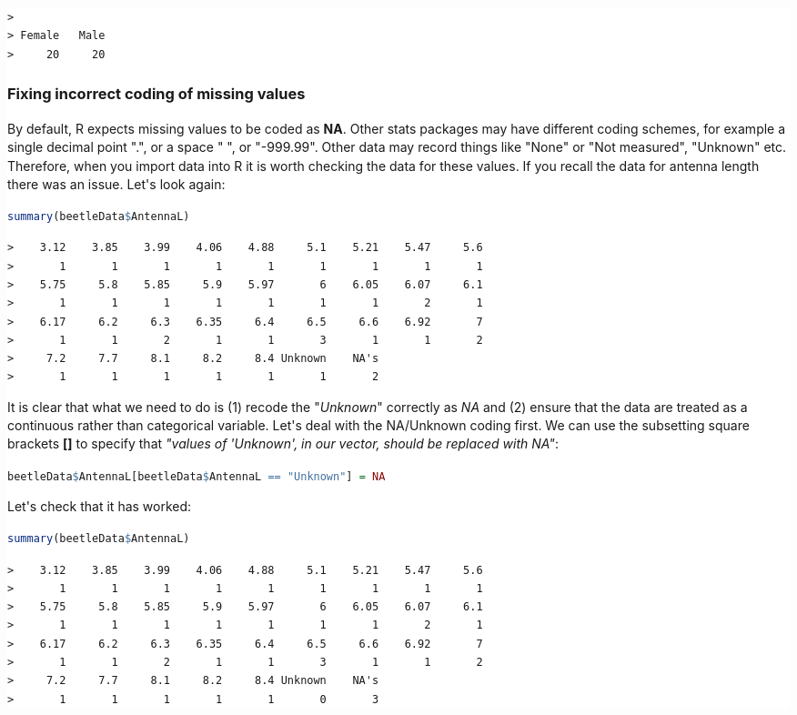 ```
> 
> Female   Male 
>     20     20
```



### Fixing incorrect coding of missing values

By default, R expects missing values to be coded as **NA**. Other stats packages may have different coding schemes, for example a single decimal point ".", or a space " ", or "-999.99". Other data may record things like "None" or "Not measured", "Unknown" etc. Therefore, when you import data into R it is worth checking the data for these values. If you recall the data for antenna length there was an issue. Let's look again:


```r
summary(beetleData$AntennaL)
```

```
>    3.12    3.85    3.99    4.06    4.88     5.1    5.21    5.47     5.6 
>       1       1       1       1       1       1       1       1       1 
>    5.75     5.8    5.85     5.9    5.97       6    6.05    6.07     6.1 
>       1       1       1       1       1       1       1       2       1 
>    6.17     6.2     6.3    6.35     6.4     6.5     6.6    6.92       7 
>       1       1       2       1       1       3       1       1       2 
>     7.2     7.7     8.1     8.2     8.4 Unknown    NA's 
>       1       1       1       1       1       1       2
```


It is clear that what we need to do is (1) recode the "*Unknown*" correctly as *NA* and (2) ensure that the data are treated as a continuous rather than categorical variable. Let's deal with the NA/Unknown coding first. We can use the subsetting square brackets **[]** to specify that *"values of 'Unknown', in our vector, should be replaced with NA"*:


```r
beetleData$AntennaL[beetleData$AntennaL == "Unknown"] = NA
```


Let's check that it has worked:

```r
summary(beetleData$AntennaL)
```

```
>    3.12    3.85    3.99    4.06    4.88     5.1    5.21    5.47     5.6 
>       1       1       1       1       1       1       1       1       1 
>    5.75     5.8    5.85     5.9    5.97       6    6.05    6.07     6.1 
>       1       1       1       1       1       1       1       2       1 
>    6.17     6.2     6.3    6.35     6.4     6.5     6.6    6.92       7 
>       1       1       2       1       1       3       1       1       2 
>     7.2     7.7     8.1     8.2     8.4 Unknown    NA's 
>       1       1       1       1       1       0       3
```
